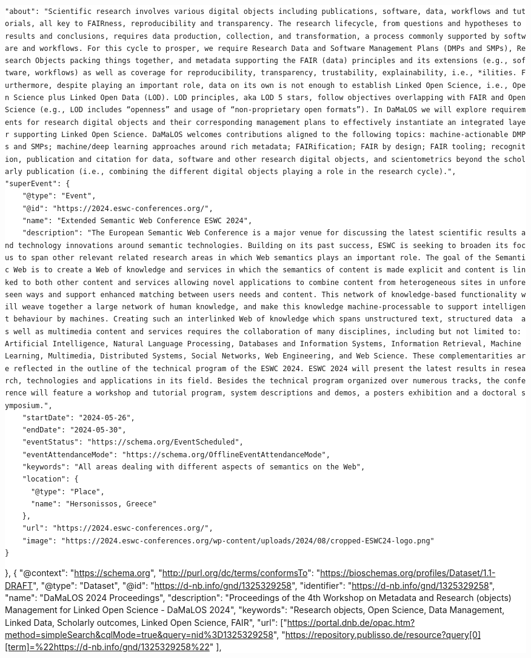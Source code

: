     "about": "Scientific research involves various digital objects including publications, software, data, workflows and tutorials, all key to FAIRness, reproducibility and transparency. The research lifecycle, from questions and hypotheses to results and conclusions, requires data production, collection, and transformation, a process commonly supported by software and workflows. For this cycle to prosper, we require Research Data and Software Management Plans (DMPs and SMPs), Research Objects packing things together, and metadata supporting the FAIR (data) principles and its extensions (e.g., software, workflows) as well as coverage for reproducibility, transparency, trustability, explainability, i.e., *ilities. Furthermore, despite playing an important role, data on its own is not enough to establish Linked Open Science, i.e., Open Science plus Linked Open Data (LOD). LOD principles, aka LOD 5 stars, follow objectives overlapping with FAIR and Open Science (e.g., LOD includes “openness” and usage of “non-proprietary open formats”). In DaMaLOS we will explore requirements for research digital objects and their corresponding management plans to effectively instantiate an integrated layer supporting Linked Open Science. DaMaLOS welcomes contributions aligned to the following topics: machine-actionable DMPs and SMPs; machine/deep learning approaches around rich metadata; FAIRification; FAIR by design; FAIR tooling; recognition, publication and citation for data, software and other research digital objects, and scientometrics beyond the scholarly publication (i.e., combining the different digital objects playing a role in the research cycle).", 
    "superEvent": {
        "@type": "Event",
        "@id": "https://2024.eswc-conferences.org/",
        "name": "Extended Semantic Web Conference ESWC 2024",
        "description": "The European Semantic Web Conference is a major venue for discussing the latest scientific results and technology innovations around semantic technologies. Building on its past success, ESWC is seeking to broaden its focus to span other relevant related research areas in which Web semantics plays an important role. The goal of the Semantic Web is to create a Web of knowledge and services in which the semantics of content is made explicit and content is linked to both other content and services allowing novel applications to combine content from heterogeneous sites in unforeseen ways and support enhanced matching between users needs and content. This network of knowledge-based functionality will weave together a large network of human knowledge, and make this knowledge machine-processable to support intelligent behaviour by machines. Creating such an interlinked Web of knowledge which spans unstructured text, structured data  as well as multimedia content and services requires the collaboration of many disciplines, including but not limited to: Artificial Intelligence, Natural Language Processing, Databases and Information Systems, Information Retrieval, Machine Learning, Multimedia, Distributed Systems, Social Networks, Web Engineering, and Web Science. These complementarities are reflected in the outline of the technical program of the ESWC 2024. ESWC 2024 will present the latest results in research, technologies and applications in its field. Besides the technical program organized over numerous tracks, the conference will feature a workshop and tutorial program, system descriptions and demos, a posters exhibition and a doctoral symposium.",
        "startDate": "2024-05-26",
        "endDate": "2024-05-30",
        "eventStatus": "https://schema.org/EventScheduled",
        "eventAttendanceMode": "https://schema.org/OfflineEventAttendanceMode",
        "keywords": "All areas dealing with different aspects of semantics on the Web",
        "location": {
          "@type": "Place",
          "name": "Hersonissos, Greece"
        },
        "url": "https://2024.eswc-conferences.org/",
        "image": "https://2024.eswc-conferences.org/wp-content/uploads/2024/08/cropped-ESWC24-logo.png"
    }
  },
  {
    "@context": "https://schema.org",
    "http://purl.org/dc/terms/conformsTo": "https://bioschemas.org/profiles/Dataset/1.1-DRAFT", 
    "@type": "Dataset",
    "@id": "https://d-nb.info/gnd/1325329258",
    "identifier": "https://d-nb.info/gnd/1325329258",
    "name": "DaMaLOS 2024 Proceedings",
    "description": "Proceedings of the 4th Workshop on Metadata and Research (objects) Management for Linked Open Science - DaMaLOS 2024",
    "keywords": "Research objects, Open Science, Data Management, Linked Data, Scholarly outcomes, Linked Open Science, FAIR",
    "url": ["https://portal.dnb.de/opac.htm?method=simpleSearch&cqlMode=true&query=nid%3D1325329258", "https://repository.publisso.de/resource?query[0][term]=%22https://d-nb.info/gnd/1325329258%22" ],